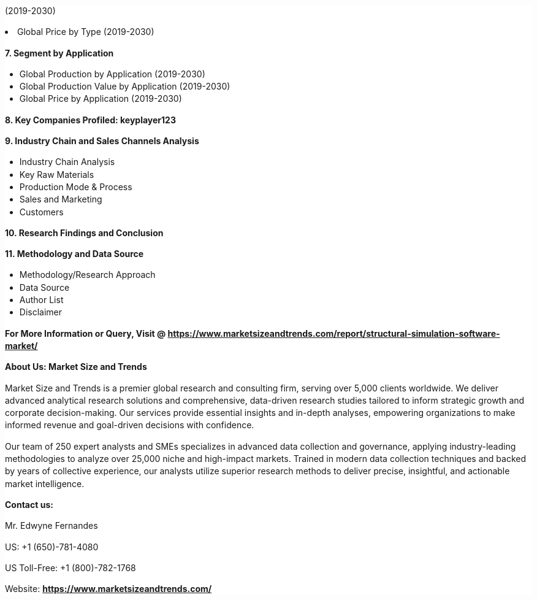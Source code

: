 (2019-2030)</li><li>Global Price by Type (2019-2030)</li></ul><p><strong>7. Segment by Application</strong></p><ul><li>Global Production by Application (2019-2030)</li><li>Global Production Value by Application (2019-2030)</li><li>Global Price by Application (2019-2030)</li></ul><p><strong>8. Key Companies Profiled: keyplayer123</strong></p><p><strong>9. Industry Chain and Sales Channels Analysis</strong></p><ul><li>Industry Chain Analysis</li><li>Key Raw Materials</li><li>Production Mode &amp; Process</li><li>Sales and Marketing</li><li>Customers</li></ul><p><strong>10. Research Findings and Conclusion</strong></p><p><strong>11. Methodology and Data Source</strong></p><ul><li>Methodology/Research Approach</li><li>Data Source</li><li>Author List</li><li>Disclaimer</li></ul></p><p><strong>For More Information or Query, Visit @ <a href="https://www.marketsizeandtrends.com/report/structural-simulation-software-market/">https://www.marketsizeandtrends.com/report/structural-simulation-software-market/</a></strong></p><p><strong>About Us: Market Size and Trends</strong></p><p>Market Size and Trends is a premier global research and consulting firm, serving over 5,000 clients worldwide. We deliver advanced analytical research solutions and comprehensive, data-driven research studies tailored to inform strategic growth and corporate decision-making. Our services provide essential insights and in-depth analyses, empowering organizations to make informed revenue and goal-driven decisions with confidence.</p><p>Our team of 250 expert analysts and SMEs specializes in advanced data collection and governance, applying industry-leading methodologies to analyze over 25,000 niche and high-impact markets. Trained in modern data collection techniques and backed by years of collective experience, our analysts utilize superior research methods to deliver precise, insightful, and actionable market intelligence.</p><p><strong>Contact us:</strong></p><p>Mr. Edwyne Fernandes</p><p>US: +1 (650)-781-4080</p><p>US Toll-Free: +1 (800)-782-1768</p><p>Website: <strong><a href="https://www.marketsizeandtrends.com/">https://www.marketsizeandtrends.com/</a></strong></p>
